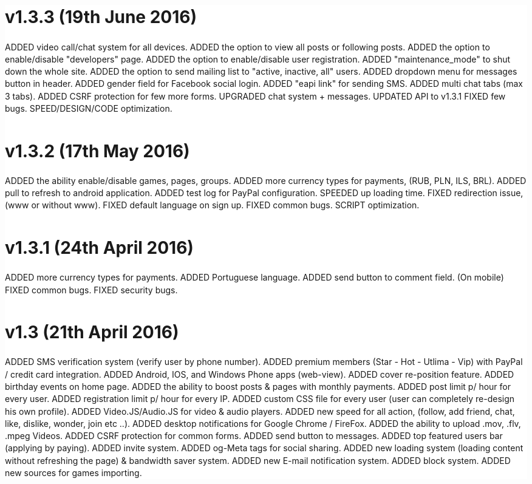 # v1.3.3 (19th June 2016)
ADDED video call/chat system for all devices.
ADDED the option to view all posts or following posts.
ADDED the option to enable/disable "developers" page.
ADDED the option to enable/disable user registration.
ADDED "maintenance_mode" to shut down the whole site.
ADDED the option to send mailing list to "active, inactive, all" users.
ADDED dropdown menu for messages button in header.
ADDED gender field for Facebook social login.
ADDED "eapi link" for sending SMS.
ADDED multi chat tabs (max 3 tabs).
ADDED CSRF protection for few more forms.
UPGRADED chat system + messages.
UPDATED API to v1.3.1
FIXED few bugs.
SPEED/DESIGN/CODE optimization.

# v1.3.2 (17th May 2016)
ADDED the ability enable/disable games, pages, groups.
ADDED more currency types for payments, (RUB, PLN, ILS, BRL).
ADDED pull to refresh to android application.
ADDED test log for PayPal configuration.
SPEEDED up loading time.
FIXED redirection issue, (www or without www).
FIXED default language on sign up.
FIXED common bugs.
SCRIPT optimization.

# v1.3.1 (24th April 2016)
ADDED more currency types for payments.
ADDED Portuguese language.
ADDED send button to comment field. (On mobile)
FIXED common bugs.
FIXED security bugs.

# v1.3 (21th April 2016)
ADDED SMS verification system (verify user by phone number).
ADDED premium members (Star - Hot - Utlima - Vip) with PayPal / credit card integration.
ADDED Android, IOS, and Windows Phone apps (web-view).
ADDED cover re-position feature.
ADDED birthday events on home page.
ADDED the ability to boost posts & pages with monthly payments.
ADDED post limit p/ hour for every user.
ADDED registration limit p/ hour for every IP.
ADDED custom CSS file for every user (user can completely re-design his own profile).
ADDED Video.JS/Audio.JS for video & audio players.
ADDED new speed for all action, (follow, add friend, chat, like, dislike, wonder, join etc ..).
ADDED desktop notifications for Google Chrome / FireFox.
ADDED the ability to upload .mov, .flv, .mpeg Videos.
ADDED CSRF protection for common forms.
ADDED send button to messages.
ADDED top featured users bar (applying by paying).
ADDED invite system.
ADDED og-Meta tags for social sharing.
ADDED new loading system (loading content without refreshing the page) & bandwidth saver system.
ADDED new E-mail notification system.
ADDED block system.
ADDED new sources for games importing.